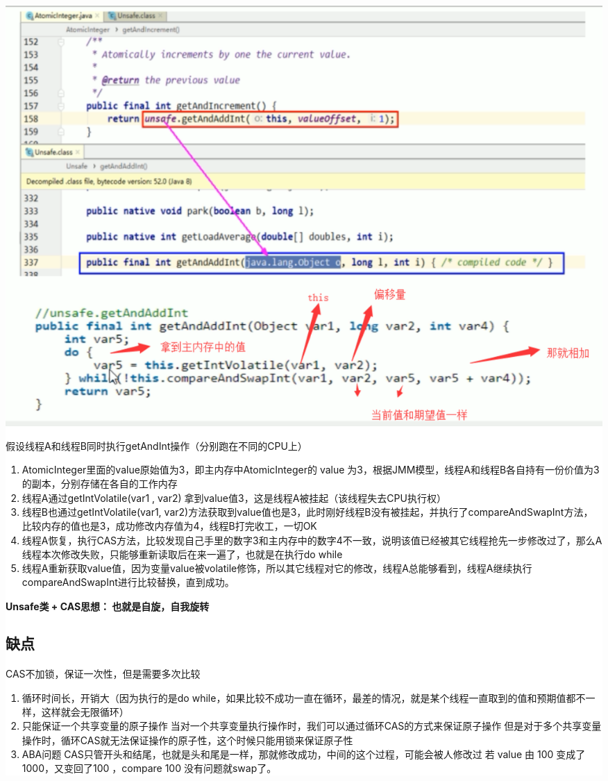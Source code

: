 ![image-20220507171601912](Java高并发编程.assets/image-20220507171601912.png)

假设线程A和线程B同时执行getAndInt操作（分别跑在不同的CPU上）

1. AtomicInteger里面的value原始值为3，即主内存中AtomicInteger的 value 为3，根据JMM模型，线程A和线程B各自持有一份价值为3的副本，分别存储在各自的工作内存
2. 线程A通过getIntVolatile(var1 , var2) 拿到value值3，这是线程A被挂起（该线程失去CPU执行权）
3. 线程B也通过getIntVolatile(var1, var2)方法获取到value值也是3，此时刚好线程B没有被挂起，并执行了compareAndSwapInt方法，比较内存的值也是3，成功修改内存值为4，线程B打完收工，一切OK
4. 线程A恢复，执行CAS方法，比较发现自己手里的数字3和主内存中的数字4不一致，说明该值已经被其它线程抢先一步修改过了，那么A线程本次修改失败，只能够重新读取后在来一遍了，也就是在执行do while
5. 线程A重新获取value值，因为变量value被volatile修饰，所以其它线程对它的修改，线程A总能够看到，线程A继续执行compareAndSwapInt进行比较替换，直到成功。

**Unsafe类 + CAS思想： 也就是自旋，自我旋转**

## 缺点

CAS不加锁，保证一次性，但是需要多次比较

1. 循环时间长，开销大（因为执行的是do while，如果比较不成功一直在循环，最差的情况，就是某个线程一直取到的值和预期值都不一样，这样就会无限循环）
2. 只能保证一个共享变量的原子操作
	当对一个共享变量执行操作时，我们可以通过循环CAS的方式来保证原子操作
	但是对于多个共享变量操作时，循环CAS就无法保证操作的原子性，这个时候只能用锁来保证原子性
3. ABA问题
    CAS只管开头和结尾，也就是头和尾是一样，那就修改成功，中间的这个过程，可能会被人修改过
    若 value 由 100 变成了1000，又变回了100 ，compare 100 没有问题就swap了。
